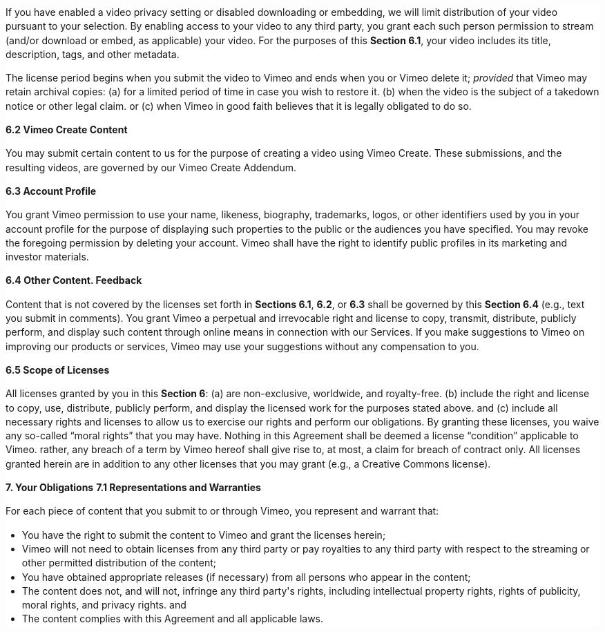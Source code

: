 If you have enabled a video privacy setting or disabled downloading or embedding, we will limit distribution of your video pursuant to your selection. By enabling access to your video to any third party, you grant each such person permission to stream (and/or download or embed, as applicable) your video. For the purposes of this **Section 6.1**, your video includes its title, description, tags, and other metadata.

The license period begins when you submit the video to Vimeo and ends when you or Vimeo delete it; _provided_ that Vimeo may retain archival copies: (a) for a limited period of time in case you wish to restore it. (b) when the video is the subject of a takedown notice or other legal claim. or (c) when Vimeo in good faith believes that it is legally obligated to do so.

**6.2 Vimeo Create Content**

You may submit certain content to us for the purpose of creating a video using Vimeo Create. These submissions, and the resulting videos, are governed by our Vimeo Create Addendum.

**6.3 Account Profile**

You grant Vimeo permission to use your name, likeness, biography, trademarks, logos, or other identifiers used by you in your account profile for the purpose of displaying such properties to the public or the audiences you have specified. You may revoke the foregoing permission by deleting your account. Vimeo shall have the right to identify public profiles in its marketing and investor materials.

**6.4 Other Content. Feedback**

Content that is not covered by the licenses set forth in **Sections 6.1**, **6.2**, or **6.3** shall be governed by this **Section 6.4** (e.g., text you submit in comments). You grant Vimeo a perpetual and irrevocable right and license to copy, transmit, distribute, publicly perform, and display such content through online means in connection with our Services. If you make suggestions to Vimeo on improving our products or services, Vimeo may use your suggestions without any compensation to you.

**6.5 Scope of Licenses**

All licenses granted by you in this **Section 6**: (a) are non-exclusive, worldwide, and royalty-free. (b) include the right and license to copy, use, distribute, publicly perform, and display the licensed work for the purposes stated above. and (c) include all necessary rights and licenses to allow us to exercise our rights and perform our obligations. By granting these licenses, you waive any so-called “moral rights” that you may have. Nothing in this Agreement shall be deemed a license “condition” applicable to Vimeo. rather, any breach of a term by Vimeo hereof shall give rise to, at most, a claim for breach of contract only. All licenses granted herein are in addition to any other licenses that you may grant (e.g., a Creative Commons license).

**7\. Your Obligations** **7.1 Representations and Warranties**

For each piece of content that you submit to or through Vimeo, you represent and warrant that:

*   You have the right to submit the content to Vimeo and grant the licenses herein;
*   Vimeo will not need to obtain licenses from any third party or pay royalties to any third party with respect to the streaming or other permitted distribution of the content;
*   You have obtained appropriate releases (if necessary) from all persons who appear in the content;
*   The content does not, and will not, infringe any third party's rights, including intellectual property rights, rights of publicity, moral rights, and privacy rights. and
*   The content complies with this Agreement and all applicable laws.

  